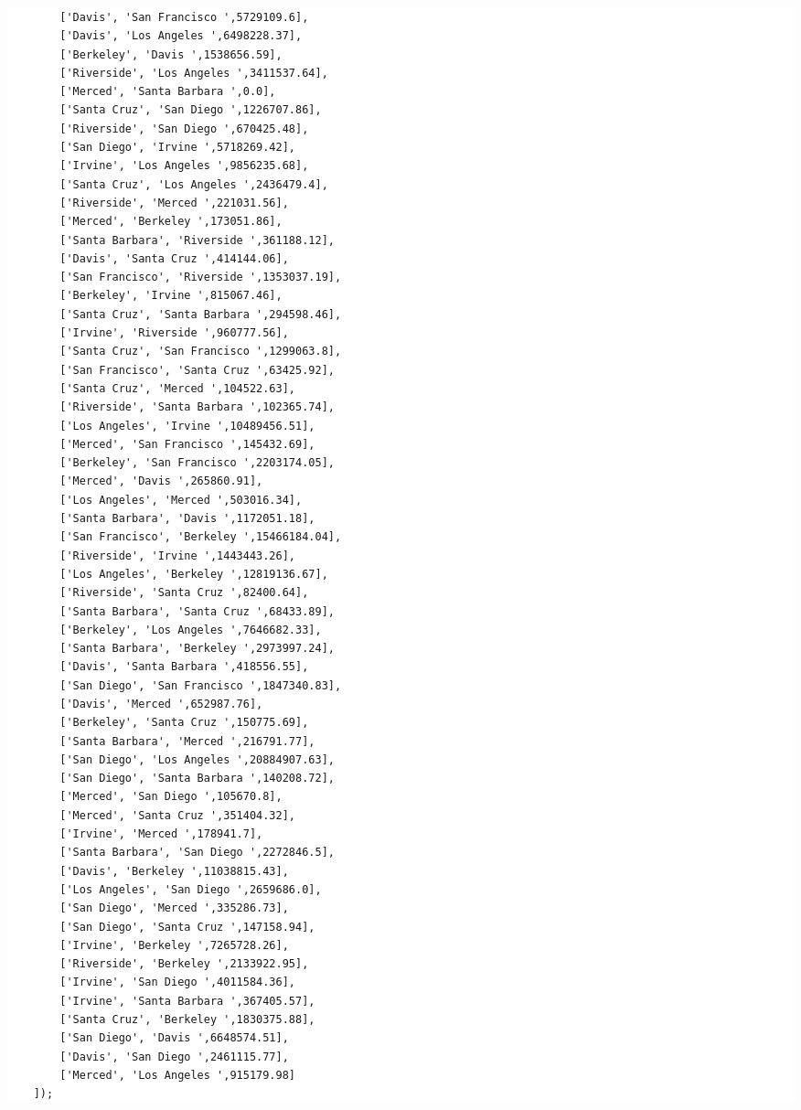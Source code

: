 			['Davis', 'San Francisco ',5729109.6],
			['Davis', 'Los Angeles ',6498228.37],
			['Berkeley', 'Davis ',1538656.59],
			['Riverside', 'Los Angeles ',3411537.64],
			['Merced', 'Santa Barbara ',0.0],
			['Santa Cruz', 'San Diego ',1226707.86],
			['Riverside', 'San Diego ',670425.48],
			['San Diego', 'Irvine ',5718269.42],
			['Irvine', 'Los Angeles ',9856235.68],
			['Santa Cruz', 'Los Angeles ',2436479.4],
			['Riverside', 'Merced ',221031.56],
			['Merced', 'Berkeley ',173051.86],
			['Santa Barbara', 'Riverside ',361188.12],
			['Davis', 'Santa Cruz ',414144.06],
			['San Francisco', 'Riverside ',1353037.19],
			['Berkeley', 'Irvine ',815067.46],
			['Santa Cruz', 'Santa Barbara ',294598.46],
			['Irvine', 'Riverside ',960777.56],
			['Santa Cruz', 'San Francisco ',1299063.8],
			['San Francisco', 'Santa Cruz ',63425.92],
			['Santa Cruz', 'Merced ',104522.63],
			['Riverside', 'Santa Barbara ',102365.74],
			['Los Angeles', 'Irvine ',10489456.51],
			['Merced', 'San Francisco ',145432.69],
			['Berkeley', 'San Francisco ',2203174.05],
			['Merced', 'Davis ',265860.91],
			['Los Angeles', 'Merced ',503016.34],
			['Santa Barbara', 'Davis ',1172051.18],
			['San Francisco', 'Berkeley ',15466184.04],
			['Riverside', 'Irvine ',1443443.26],
			['Los Angeles', 'Berkeley ',12819136.67],
			['Riverside', 'Santa Cruz ',82400.64],
			['Santa Barbara', 'Santa Cruz ',68433.89],
			['Berkeley', 'Los Angeles ',7646682.33],
			['Santa Barbara', 'Berkeley ',2973997.24],
			['Davis', 'Santa Barbara ',418556.55],
			['San Diego', 'San Francisco ',1847340.83],
			['Davis', 'Merced ',652987.76],
			['Berkeley', 'Santa Cruz ',150775.69],
			['Santa Barbara', 'Merced ',216791.77],
			['San Diego', 'Los Angeles ',20884907.63],
			['San Diego', 'Santa Barbara ',140208.72],
			['Merced', 'San Diego ',105670.8],
			['Merced', 'Santa Cruz ',351404.32],
			['Irvine', 'Merced ',178941.7],
			['Santa Barbara', 'San Diego ',2272846.5],
			['Davis', 'Berkeley ',11038815.43],
			['Los Angeles', 'San Diego ',2659686.0],
			['San Diego', 'Merced ',335286.73],
			['San Diego', 'Santa Cruz ',147158.94],
			['Irvine', 'Berkeley ',7265728.26],
			['Riverside', 'Berkeley ',2133922.95],
			['Irvine', 'San Diego ',4011584.36],
			['Irvine', 'Santa Barbara ',367405.57],
			['Santa Cruz', 'Berkeley ',1830375.88],
			['San Diego', 'Davis ',6648574.51],
			['Davis', 'San Diego ',2461115.77],
			['Merced', 'Los Angeles ',915179.98]
        ]);
